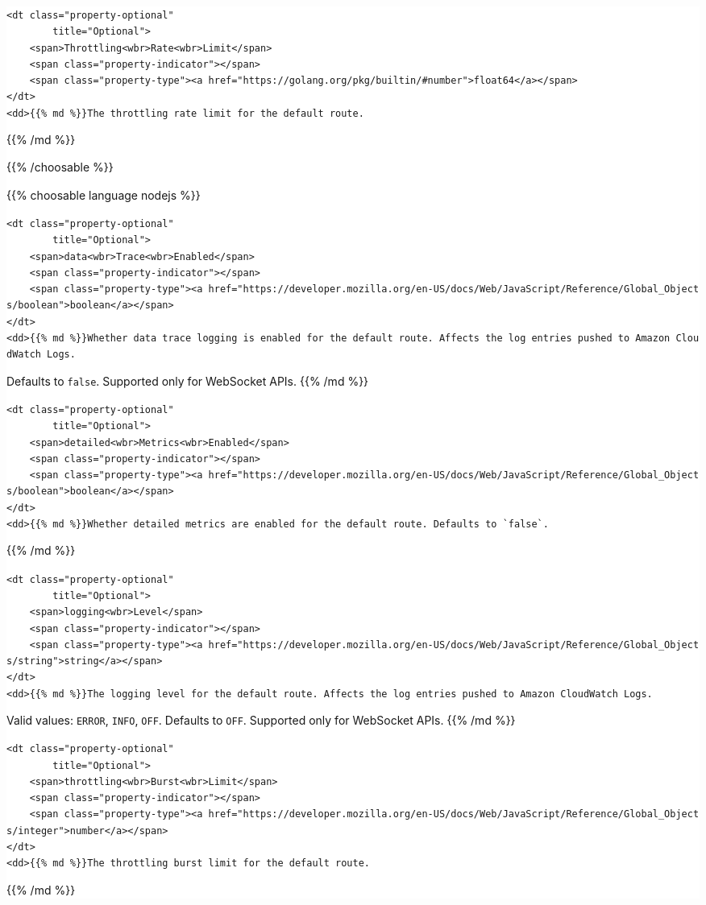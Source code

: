     <dt class="property-optional"
            title="Optional">
        <span>Throttling<wbr>Rate<wbr>Limit</span>
        <span class="property-indicator"></span>
        <span class="property-type"><a href="https://golang.org/pkg/builtin/#number">float64</a></span>
    </dt>
    <dd>{{% md %}}The throttling rate limit for the default route.
{{% /md %}}</dd>

</dl>
{{% /choosable %}}


{{% choosable language nodejs %}}
<dl class="resources-properties">

    <dt class="property-optional"
            title="Optional">
        <span>data<wbr>Trace<wbr>Enabled</span>
        <span class="property-indicator"></span>
        <span class="property-type"><a href="https://developer.mozilla.org/en-US/docs/Web/JavaScript/Reference/Global_Objects/boolean">boolean</a></span>
    </dt>
    <dd>{{% md %}}Whether data trace logging is enabled for the default route. Affects the log entries pushed to Amazon CloudWatch Logs.
Defaults to `false`. Supported only for WebSocket APIs.
{{% /md %}}</dd>

    <dt class="property-optional"
            title="Optional">
        <span>detailed<wbr>Metrics<wbr>Enabled</span>
        <span class="property-indicator"></span>
        <span class="property-type"><a href="https://developer.mozilla.org/en-US/docs/Web/JavaScript/Reference/Global_Objects/boolean">boolean</a></span>
    </dt>
    <dd>{{% md %}}Whether detailed metrics are enabled for the default route. Defaults to `false`.
{{% /md %}}</dd>

    <dt class="property-optional"
            title="Optional">
        <span>logging<wbr>Level</span>
        <span class="property-indicator"></span>
        <span class="property-type"><a href="https://developer.mozilla.org/en-US/docs/Web/JavaScript/Reference/Global_Objects/string">string</a></span>
    </dt>
    <dd>{{% md %}}The logging level for the default route. Affects the log entries pushed to Amazon CloudWatch Logs.
Valid values: `ERROR`, `INFO`, `OFF`. Defaults to `OFF`. Supported only for WebSocket APIs.
{{% /md %}}</dd>

    <dt class="property-optional"
            title="Optional">
        <span>throttling<wbr>Burst<wbr>Limit</span>
        <span class="property-indicator"></span>
        <span class="property-type"><a href="https://developer.mozilla.org/en-US/docs/Web/JavaScript/Reference/Global_Objects/integer">number</a></span>
    </dt>
    <dd>{{% md %}}The throttling burst limit for the default route.
{{% /md %}}</dd>
